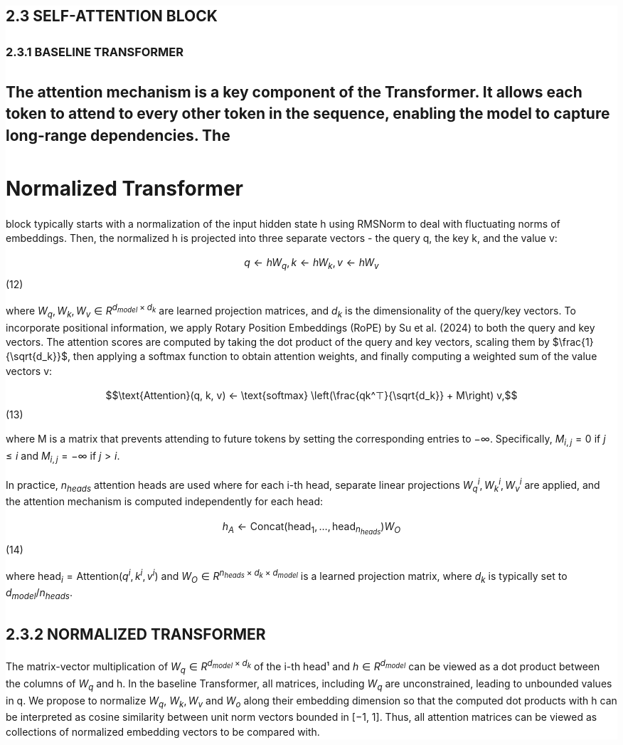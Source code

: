 ## 2.3 SELF-ATTENTION BLOCK

### 2.3.1 BASELINE TRANSFORMER

The attention mechanism is a key component of the Transformer. It allows each token to attend to every other token in the sequence, enabling the model to capture long-range dependencies. The
---
# Normalized Transformer

block typically starts with a normalization of the input hidden state h using RMSNorm to deal with
fluctuating norms of embeddings. Then, the normalized h is projected into three separate vectors -
the query q, the key k, and the value v:

$$q ← hW_q, k ← hW_k, v ← hW_v$$                                                      (12)

where $W_q, W_k, W_v ∈ R^{d_{model}×d_k}$ are learned projection matrices, and $d_k$ is the dimensionality of
the query/key vectors. To incorporate positional information, we apply Rotary Position Embeddings
(RoPE) by Su et al. (2024) to both the query and key vectors. The attention scores are computed by
taking the dot product of the query and key vectors, scaling them by $\frac{1}{\sqrt{d_k}}$, then applying a softmax
function to obtain attention weights, and finally computing a weighted sum of the value vectors v:

$$\text{Attention}(q, k, v) ← \text{softmax} \left(\frac{qk^⊤}{\sqrt{d_k}} + M\right) v,$$                            (13)

where M is a matrix that prevents attending to future tokens by setting the corresponding entries to
−∞. Specifically, $M_{i,j} = 0$ if $j ≤ i$ and $M_{i,j} = −∞$ if $j > i$.

In practice, $n_{heads}$ attention heads are used where for each i-th head, separate linear projections
$W^i_q, W^i_k, W^i_v$ are applied, and the attention mechanism is computed independently for each head:

$$h_A ← \text{Concat}(\text{head}_1, \ldots, \text{head}_{n_{heads}})W_O$$                                           (14)

where $\text{head}_i = \text{Attention}(q^i, k^i, v^i)$ and $W_O ∈ R^{n_{heads}×d_k×d_{model}}$ is a learned projection matrix,
where $d_k$ is typically set to $d_{model}/n_{heads}$.

## 2.3.2 NORMALIZED TRANSFORMER

The matrix-vector multiplication of $W_q ∈ R^{d_{model}×d_k}$ of the i-th head¹ and $h ∈ R^{d_{model}}$ can be viewed
as a dot product between the columns of $W_q$ and h. In the baseline Transformer, all matrices,
including $W_q$ are unconstrained, leading to unbounded values in q. We propose to normalize $W_q$,
$W_k, W_v$ and $W_o$ along their embedding dimension so that the computed dot products with h can
be interpreted as cosine similarity between unit norm vectors bounded in [−1, 1]. Thus, all attention
matrices can be viewed as collections of normalized embedding vectors to be compared with.
